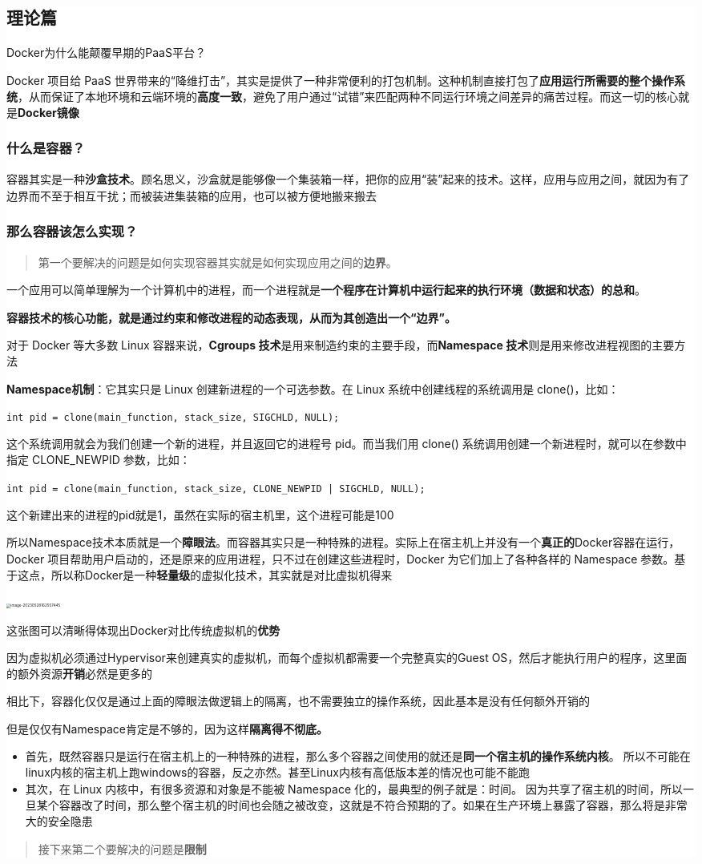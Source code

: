 ## 理论篇

Docker为什么能颠覆早期的PaaS平台？

Docker 项目给 PaaS 世界带来的“降维打击”，其实是提供了一种非常便利的打包机制。这种机制直接打包了**应用运行所需要的整个操作系统**，从而保证了本地环境和云端环境的**高度一致**，避免了用户通过“试错”来匹配两种不同运行环境之间差异的痛苦过程。而这一切的核心就是**Docker镜像**



### 什么是容器？

容器其实是一种**沙盒技术**。顾名思义，沙盒就是能够像一个集装箱一样，把你的应用“装”起来的技术。这样，应用与应用之间，就因为有了边界而不至于相互干扰；而被装进集装箱的应用，也可以被方便地搬来搬去



### 那么容器该怎么实现？

> 第一个要解决的问题是如何实现容器其实就是如何实现应用之间的**边界**。

一个应用可以简单理解为一个计算机中的进程，而一个进程就是**一个程序在计算机中运行起来的执行环境（数据和状态）的总和**。

**容器技术的核心功能，就是通过约束和修改进程的动态表现，从而为其创造出一个“边界”。**

对于 Docker 等大多数 Linux 容器来说，**Cgroups 技术**是用来制造约束的主要手段，而**Namespace 技术**则是用来修改进程视图的主要方法

**Namespace机制**：它其实只是 Linux 创建新进程的一个可选参数。在 Linux 系统中创建线程的系统调用是 clone()，比如：

```
int pid = clone(main_function, stack_size, SIGCHLD, NULL); 
```

这个系统调用就会为我们创建一个新的进程，并且返回它的进程号 pid。而当我们用 clone() 系统调用创建一个新进程时，就可以在参数中指定 CLONE_NEWPID 参数，比如：

```
int pid = clone(main_function, stack_size, CLONE_NEWPID | SIGCHLD, NULL); 
```

这个新建出来的进程的pid就是1，虽然在实际的宿主机里，这个进程可能是100

所以Namespace技术本质就是一个**障眼法**。而容器其实只是一种特殊的进程。实际上在宿主机上并没有一个**真正的**Docker容器在运行，Docker 项目帮助用户启动的，还是原来的应用进程，只不过在创建这些进程时，Docker 为它们加上了各种各样的 Namespace 参数。基于这点，所以称Docker是一种**轻量级**的虚拟化技术，其实就是对比虚拟机得来



<img src="https://kuimo-markdown-pic.oss-cn-hangzhou.aliyuncs.com/image-20230528162557445.png" alt="image-20230528162557445" style="zoom:33%;" />

这张图可以清晰得体现出Docker对比传统虚拟机的**优势**

因为虚拟机必须通过Hypervisor来创建真实的虚拟机，而每个虚拟机都需要一个完整真实的Guest OS，然后才能执行用户的程序，这里面的额外资源**开销**必然是更多的

相比下，容器化仅仅是通过上面的障眼法做逻辑上的隔离，也不需要独立的操作系统，因此基本是没有任何额外开销的

但是仅仅有Namespace肯定是不够的，因为这样**隔离得不彻底。**

- 首先，既然容器只是运行在宿主机上的一种特殊的进程，那么多个容器之间使用的就还是**同一个宿主机的操作系统内核**。
  所以不可能在linux内核的宿主机上跑windows的容器，反之亦然。甚至Linux内核有高低版本差的情况也可能不能跑
- 其次，在 Linux 内核中，有很多资源和对象是不能被 Namespace 化的，最典型的例子就是：时间。
  因为共享了宿主机的时间，所以一旦某个容器改了时间，那么整个宿主机的时间也会随之被改变，这就是不符合预期的了。如果在生产环境上暴露了容器，那么将是非常大的安全隐患



>  接下来第二个要解决的问题是**限制**
